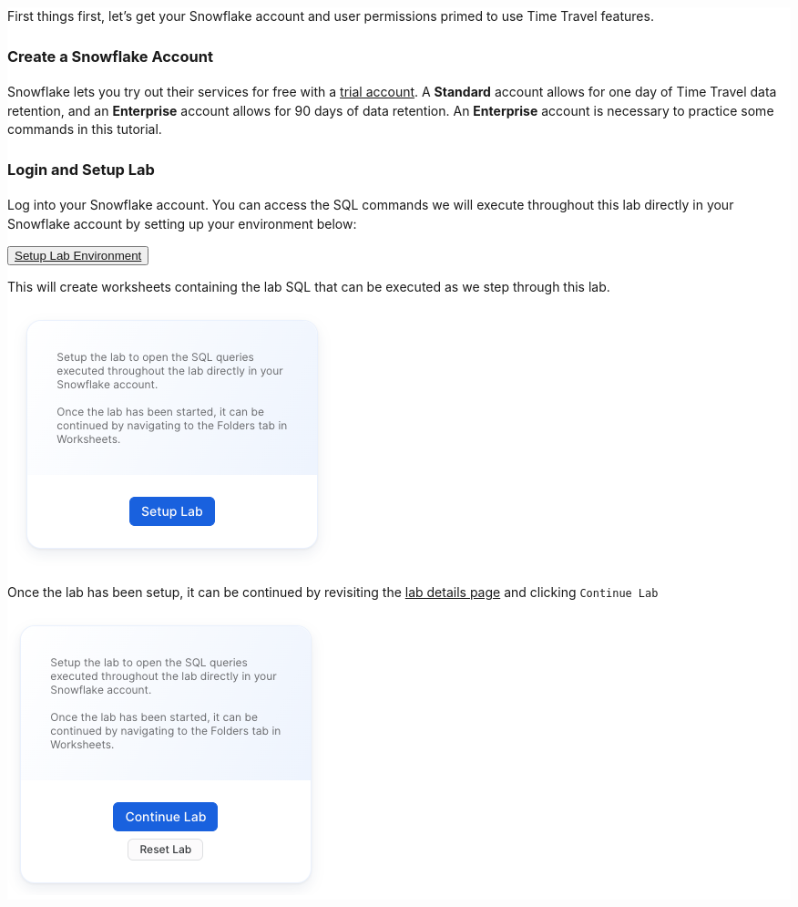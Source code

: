 First things first, let’s get your Snowflake account and user permissions primed to use Time Travel features.

### Create a Snowflake Account

Snowflake lets you try out their services for free with a [trial account](https://signup.snowflake.com/?lab=getStartedWithTimeTravel&utm_cta=quickstart-getstartedwithtimetravel-en). A **Standard**  account allows for one day of Time Travel data retention, and an **Enterprise** account allows for 90 days of data retention. An **Enterprise** account is necessary to practice some commands in this tutorial.

### Login and Setup Lab
Log into your Snowflake account. You can access the SQL commands we will execute throughout this lab directly in your Snowflake account by setting up your environment below:

<button>[Setup Lab Environment](https://app.snowflake.com/resources/labs/getStartedWithTimeTravel)</button>

This will create worksheets containing the lab SQL that can be executed as we step through this lab.


![setup_lab](assets/setup_lab.png)

Once the lab has been setup, it can be continued by revisiting the [lab details page](https://app.snowflake.com/resources/labs/getStartedWithTimeTravel) and clicking `Continue Lab`

![continue_lab](assets/continue_lab.png)
